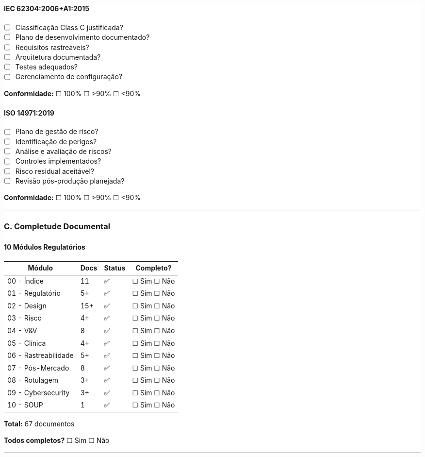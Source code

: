 #### IEC 62304:2006+A1:2015

- [ ] Classificação Class C justificada?
- [ ] Plano de desenvolvimento documentado?
- [ ] Requisitos rastreáveis?
- [ ] Arquitetura documentada?
- [ ] Testes adequados?
- [ ] Gerenciamento de configuração?

**Conformidade:** ☐ 100%  ☐ >90%  ☐ <90%

#### ISO 14971:2019

- [ ] Plano de gestão de risco?
- [ ] Identificação de perigos?
- [ ] Análise e avaliação de riscos?
- [ ] Controles implementados?
- [ ] Risco residual aceitável?
- [ ] Revisão pós-produção planejada?

**Conformidade:** ☐ 100%  ☐ >90%  ☐ <90%

---

### C. Completude Documental

#### 10 Módulos Regulatórios

| Módulo | Docs | Status | Completo? |
|--------|------|--------|-----------|
| 00 - Índice | 11 | ✅ | ☐ Sim ☐ Não |
| 01 - Regulatório | 5+ | ✅ | ☐ Sim ☐ Não |
| 02 - Design | 15+ | ✅ | ☐ Sim ☐ Não |
| 03 - Risco | 4+ | ✅ | ☐ Sim ☐ Não |
| 04 - V&V | 8 | ✅ | ☐ Sim ☐ Não |
| 05 - Clínica | 4+ | ✅ | ☐ Sim ☐ Não |
| 06 - Rastreabilidade | 5+ | ✅ | ☐ Sim ☐ Não |
| 07 - Pós-Mercado | 8 | ✅ | ☐ Sim ☐ Não |
| 08 - Rotulagem | 3+ | ✅ | ☐ Sim ☐ Não |
| 09 - Cybersecurity | 3+ | ✅ | ☐ Sim ☐ Não |
| 10 - SOUP | 1 | ✅ | ☐ Sim ☐ Não |

**Total:** 67 documentos

**Todos completos?** ☐ Sim  ☐ Não

---
